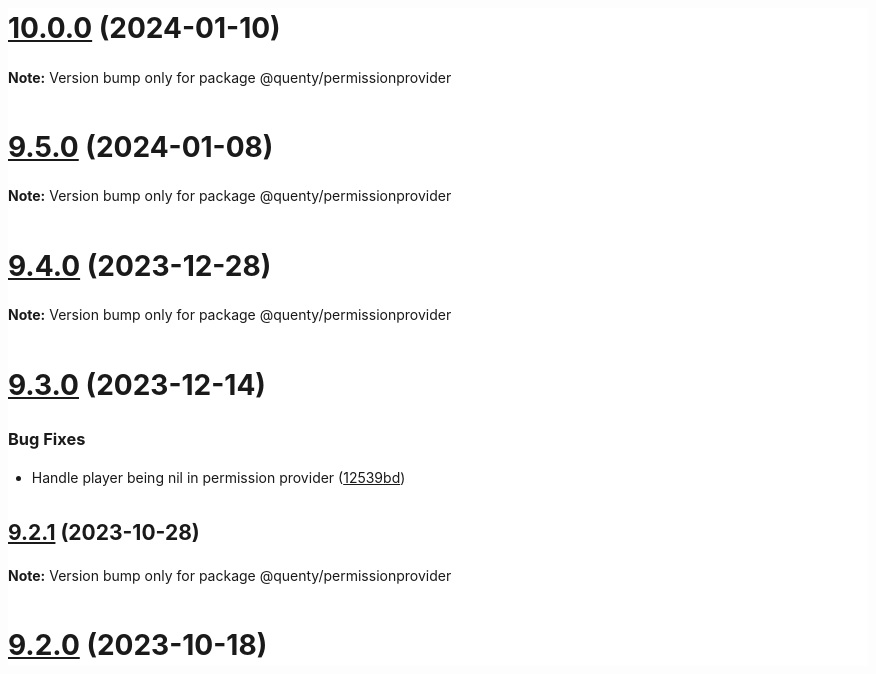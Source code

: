 
# [10.0.0](https://github.com/Quenty/NevermoreEngine/compare/@quenty/permissionprovider@9.5.0...@quenty/permissionprovider@10.0.0) (2024-01-10)

**Note:** Version bump only for package @quenty/permissionprovider





# [9.5.0](https://github.com/Quenty/NevermoreEngine/compare/@quenty/permissionprovider@9.4.0...@quenty/permissionprovider@9.5.0) (2024-01-08)

**Note:** Version bump only for package @quenty/permissionprovider





# [9.4.0](https://github.com/Quenty/NevermoreEngine/compare/@quenty/permissionprovider@9.3.0...@quenty/permissionprovider@9.4.0) (2023-12-28)

**Note:** Version bump only for package @quenty/permissionprovider





# [9.3.0](https://github.com/Quenty/NevermoreEngine/compare/@quenty/permissionprovider@9.2.1...@quenty/permissionprovider@9.3.0) (2023-12-14)


### Bug Fixes

* Handle player being nil in permission provider ([12539bd](https://github.com/Quenty/NevermoreEngine/commit/12539bd06bbb6e1dffb151126079087859edecec))





## [9.2.1](https://github.com/Quenty/NevermoreEngine/compare/@quenty/permissionprovider@9.2.0...@quenty/permissionprovider@9.2.1) (2023-10-28)

**Note:** Version bump only for package @quenty/permissionprovider





# [9.2.0](https://github.com/Quenty/NevermoreEngine/compare/@quenty/permissionprovider@9.1.0...@quenty/permissionprovider@9.2.0) (2023-10-18)
